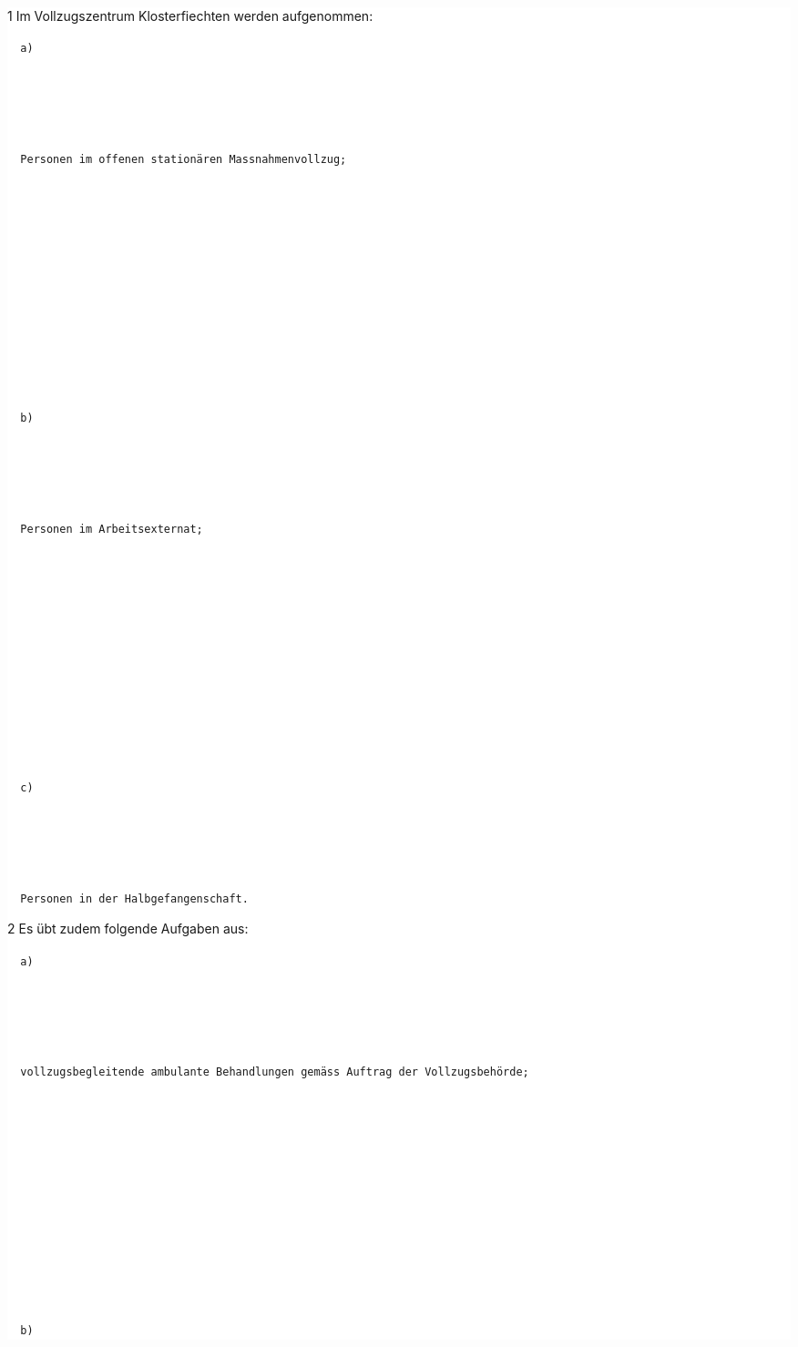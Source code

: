 

1 Im Vollzugszentrum Klosterfiechten werden aufgenommen:



      a)





      Personen im offenen stationären Massnahmenvollzug;













      b)





      Personen im Arbeitsexternat;













      c)





      Personen in der Halbgefangenschaft.



2 Es übt zudem folgende Aufgaben aus:



      a)





      vollzugsbegleitende ambulante Behandlungen gemäss Auftrag der Vollzugsbehörde;













      b)

